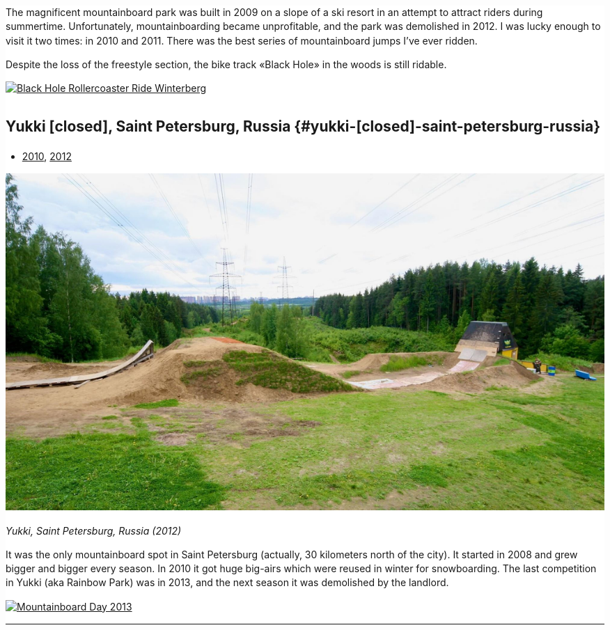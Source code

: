 The magnificent mountainboard park was built in 2009 on a slope of a ski resort in an attempt to attract riders during summertime. Unfortunately, mountainboarding became unprofitable, and the park was demolished in 2012. I was lucky enough to visit it two times: in 2010 and 2011. There was the best series of mountainboard jumps I’ve ever ridden.

Despite the loss of the freestyle section, the bike track «Black Hole» in the woods is still ridable.

[![Black Hole Rollercoaster Ride Winterberg](http://img.youtube.com/vi/QOTd99mDaCA/0.jpg)](https://www.youtube.com/watch?v=QOTd99mDaCA)

## Yukki [closed], Saint Petersburg, Russia {#yukki-[closed]-saint-petersburg-russia}

- [2010](https://yadi.sk/a/7A-kxmkNqsGig), [2012](https://yadi.sk/a/JYWybW0kqsaVV)

![Yukki, Saint Petersburg, Russia (2012)](/assets/2020-05-10/20-yukki-2012.jpg)

_Yukki, Saint Petersburg, Russia (2012)_

It was the only mountainboard spot in Saint Petersburg (actually, 30 kilometers north of the city). It started in 2008 and grew bigger and bigger every season. In 2010 it got huge big-airs which were reused in winter for snowboarding. The last competition in Yukki (aka Rainbow Park) was in 2013, and the next season it was demolished by the landlord.

[![Mountainboard Day 2013](http://img.youtube.com/vi/TL6NAGqqMJU/0.jpg)](https://www.youtube.com/watch?v=TL6NAGqqMJU)

---
